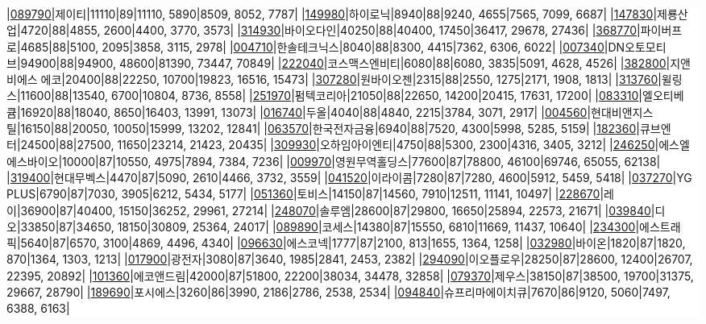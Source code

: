 |[089790](https://finance.daum.net/quotes/A089790)|제이티|11110|89|11110, 5890|8509, 8052, 7787|
|[149980](https://finance.daum.net/quotes/A149980)|하이로닉|8940|88|9240, 4655|7565, 7099, 6687|
|[147830](https://finance.daum.net/quotes/A147830)|제룡산업|4720|88|4855, 2600|4400, 3770, 3573|
|[314930](https://finance.daum.net/quotes/A314930)|바이오다인|40250|88|40400, 17450|36417, 29678, 27436|
|[368770](https://finance.daum.net/quotes/A368770)|파이버프로|4685|88|5100, 2095|3858, 3115, 2978|
|[004710](https://finance.daum.net/quotes/A004710)|한솔테크닉스|8040|88|8300, 4415|7362, 6306, 6022|
|[007340](https://finance.daum.net/quotes/A007340)|DN오토모티브|94900|88|94900, 48600|81390, 73447, 70849|
|[222040](https://finance.daum.net/quotes/A222040)|코스맥스엔비티|6080|88|6080, 3835|5091, 4628, 4526|
|[382800](https://finance.daum.net/quotes/A382800)|지앤비에스 에코|20400|88|22250, 10700|19823, 16516, 15473|
|[307280](https://finance.daum.net/quotes/A307280)|원바이오젠|2315|88|2550, 1275|2171, 1908, 1813|
|[313760](https://finance.daum.net/quotes/A313760)|윌링스|11600|88|13540, 6700|10804, 8736, 8558|
|[251970](https://finance.daum.net/quotes/A251970)|펌텍코리아|21050|88|22650, 14200|20415, 17631, 17200|
|[083310](https://finance.daum.net/quotes/A083310)|엘오티베큠|16920|88|18040, 8650|16403, 13991, 13073|
|[016740](https://finance.daum.net/quotes/A016740)|두올|4040|88|4840, 2215|3784, 3071, 2917|
|[004560](https://finance.daum.net/quotes/A004560)|현대비앤지스틸|16150|88|20050, 10050|15999, 13202, 12841|
|[063570](https://finance.daum.net/quotes/A063570)|한국전자금융|6940|88|7520, 4300|5998, 5285, 5159|
|[182360](https://finance.daum.net/quotes/A182360)|큐브엔터|24500|88|27500, 11650|23214, 21423, 20435|
|[309930](https://finance.daum.net/quotes/A309930)|오하임아이엔티|4750|88|5300, 2300|4316, 3405, 3212|
|[246250](https://finance.daum.net/quotes/A246250)|에스엘에스바이오|10000|87|10550, 4975|7894, 7384, 7236|
|[009970](https://finance.daum.net/quotes/A009970)|영원무역홀딩스|77600|87|78800, 46100|69746, 65055, 62138|
|[319400](https://finance.daum.net/quotes/A319400)|현대무벡스|4470|87|5090, 2610|4466, 3732, 3559|
|[041520](https://finance.daum.net/quotes/A041520)|이라이콤|7280|87|7280, 4600|5912, 5459, 5418|
|[037270](https://finance.daum.net/quotes/A037270)|YG PLUS|6790|87|7030, 3905|6212, 5434, 5177|
|[051360](https://finance.daum.net/quotes/A051360)|토비스|14150|87|14560, 7910|12511, 11141, 10497|
|[228670](https://finance.daum.net/quotes/A228670)|레이|36900|87|40400, 15150|36252, 29961, 27214|
|[248070](https://finance.daum.net/quotes/A248070)|솔루엠|28600|87|29800, 16650|25894, 22573, 21671|
|[039840](https://finance.daum.net/quotes/A039840)|디오|33850|87|34650, 18150|30809, 25364, 24017|
|[089890](https://finance.daum.net/quotes/A089890)|코세스|14380|87|15550, 6810|11669, 11437, 10640|
|[234300](https://finance.daum.net/quotes/A234300)|에스트래픽|5640|87|6570, 3100|4869, 4496, 4340|
|[096630](https://finance.daum.net/quotes/A096630)|에스코넥|1777|87|2100, 813|1655, 1364, 1258|
|[032980](https://finance.daum.net/quotes/A032980)|바이온|1820|87|1820, 870|1364, 1303, 1213|
|[017900](https://finance.daum.net/quotes/A017900)|광전자|3080|87|3640, 1985|2841, 2453, 2382|
|[294090](https://finance.daum.net/quotes/A294090)|이오플로우|28250|87|28600, 12400|26707, 22395, 20892|
|[101360](https://finance.daum.net/quotes/A101360)|에코앤드림|42000|87|51800, 22200|38034, 34478, 32858|
|[079370](https://finance.daum.net/quotes/A079370)|제우스|38150|87|38500, 19700|31375, 29667, 28790|
|[189690](https://finance.daum.net/quotes/A189690)|포시에스|3260|86|3990, 2186|2786, 2538, 2534|
|[094840](https://finance.daum.net/quotes/A094840)|슈프리마에이치큐|7670|86|9120, 5060|7497, 6388, 6163|